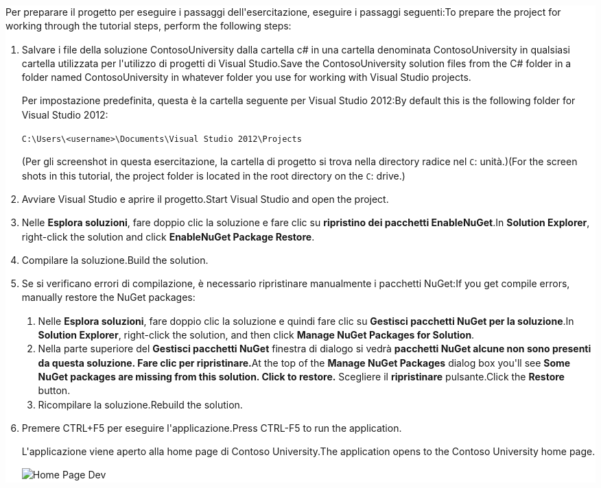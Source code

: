 <span data-ttu-id="77f94-217">Per preparare il progetto per eseguire i passaggi dell'esercitazione, eseguire i passaggi seguenti:</span><span class="sxs-lookup"><span data-stu-id="77f94-217">To prepare the project for working through the tutorial steps, perform the following steps:</span></span>

1. <span data-ttu-id="77f94-218">Salvare i file della soluzione ContosoUniversity dalla cartella c# in una cartella denominata ContosoUniversity in qualsiasi cartella utilizzata per l'utilizzo di progetti di Visual Studio.</span><span class="sxs-lookup"><span data-stu-id="77f94-218">Save the ContosoUniversity solution files from the C# folder in a folder named ContosoUniversity in whatever folder you use for working with Visual Studio projects.</span></span>

    <span data-ttu-id="77f94-219">Per impostazione predefinita, questa è la cartella seguente per Visual Studio 2012:</span><span class="sxs-lookup"><span data-stu-id="77f94-219">By default this is the following folder for Visual Studio 2012:</span></span>

    `C:\Users\<username>\Documents\Visual Studio 2012\Projects`

    <span data-ttu-id="77f94-220">(Per gli screenshot in questa esercitazione, la cartella di progetto si trova nella directory radice nel `C`: unità.)</span><span class="sxs-lookup"><span data-stu-id="77f94-220">(For the screen shots in this tutorial, the project folder is located in the root directory on the `C`: drive.)</span></span>
2. <span data-ttu-id="77f94-221">Avviare Visual Studio e aprire il progetto.</span><span class="sxs-lookup"><span data-stu-id="77f94-221">Start Visual Studio and open the project.</span></span>
3. <span data-ttu-id="77f94-222">Nelle **Esplora soluzioni**, fare doppio clic la soluzione e fare clic su **ripristino dei pacchetti EnableNuGet**.</span><span class="sxs-lookup"><span data-stu-id="77f94-222">In **Solution Explorer**, right-click the solution and click **EnableNuGet Package Restore**.</span></span>
4. <span data-ttu-id="77f94-223">Compilare la soluzione.</span><span class="sxs-lookup"><span data-stu-id="77f94-223">Build the solution.</span></span>
5. <span data-ttu-id="77f94-224">Se si verificano errori di compilazione, è necessario ripristinare manualmente i pacchetti NuGet:</span><span class="sxs-lookup"><span data-stu-id="77f94-224">If you get compile errors, manually restore the NuGet packages:</span></span>

    1. <span data-ttu-id="77f94-225">Nelle **Esplora soluzioni**, fare doppio clic la soluzione e quindi fare clic su **Gestisci pacchetti NuGet per la soluzione**.</span><span class="sxs-lookup"><span data-stu-id="77f94-225">In **Solution Explorer**, right-click the solution, and then click **Manage NuGet Packages for Solution**.</span></span>
    2. <span data-ttu-id="77f94-226">Nella parte superiore del **Gestisci pacchetti NuGet** finestra di dialogo si vedrà **pacchetti NuGet alcune non sono presenti da questa soluzione. Fare clic per ripristinare.**</span><span class="sxs-lookup"><span data-stu-id="77f94-226">At the top of the **Manage NuGet Packages** dialog box you'll see **Some NuGet packages are missing from this solution. Click to restore.**</span></span> <span data-ttu-id="77f94-227">Scegliere il **ripristinare** pulsante.</span><span class="sxs-lookup"><span data-stu-id="77f94-227">Click the **Restore** button.</span></span>
    3. <span data-ttu-id="77f94-228">Ricompilare la soluzione.</span><span class="sxs-lookup"><span data-stu-id="77f94-228">Rebuild the solution.</span></span>
6. <span data-ttu-id="77f94-229">Premere CTRL+F5 per eseguire l'applicazione.</span><span class="sxs-lookup"><span data-stu-id="77f94-229">Press CTRL-F5 to run the application.</span></span>

    <span data-ttu-id="77f94-230">L'applicazione viene aperto alla home page di Contoso University.</span><span class="sxs-lookup"><span data-stu-id="77f94-230">The application opens to the Contoso University home page.</span></span>

    ![Home Page Dev](introduction/_static/image1.png)
